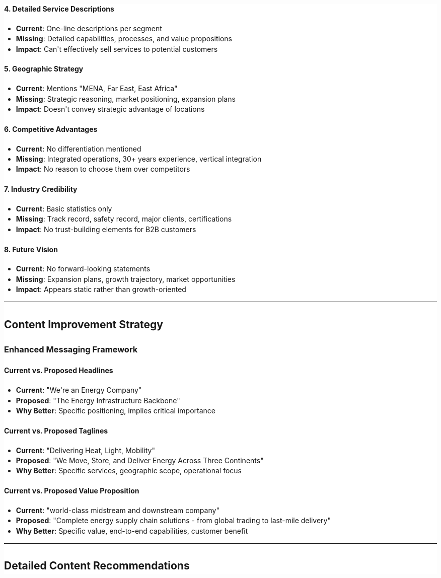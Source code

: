 #### **4. Detailed Service Descriptions**
- **Current**: One-line descriptions per segment
- **Missing**: Detailed capabilities, processes, and value propositions
- **Impact**: Can't effectively sell services to potential customers

#### **5. Geographic Strategy**
- **Current**: Mentions "MENA, Far East, East Africa"
- **Missing**: Strategic reasoning, market positioning, expansion plans
- **Impact**: Doesn't convey strategic advantage of locations

#### **6. Competitive Advantages**
- **Current**: No differentiation mentioned
- **Missing**: Integrated operations, 30+ years experience, vertical integration
- **Impact**: No reason to choose them over competitors

#### **7. Industry Credibility**
- **Current**: Basic statistics only
- **Missing**: Track record, safety record, major clients, certifications
- **Impact**: No trust-building elements for B2B customers

#### **8. Future Vision**
- **Current**: No forward-looking statements
- **Missing**: Expansion plans, growth trajectory, market opportunities
- **Impact**: Appears static rather than growth-oriented

---

## **Content Improvement Strategy**

### **Enhanced Messaging Framework**

#### **Current vs. Proposed Headlines**
- **Current**: "We're an Energy Company"
- **Proposed**: "The Energy Infrastructure Backbone"
- **Why Better**: Specific positioning, implies critical importance

#### **Current vs. Proposed Taglines**
- **Current**: "Delivering Heat, Light, Mobility"
- **Proposed**: "We Move, Store, and Deliver Energy Across Three Continents"
- **Why Better**: Specific services, geographic scope, operational focus

#### **Current vs. Proposed Value Proposition**
- **Current**: "world-class midstream and downstream company"
- **Proposed**: "Complete energy supply chain solutions - from global trading to last-mile delivery"
- **Why Better**: Specific value, end-to-end capabilities, customer benefit

---

## **Detailed Content Recommendations**
